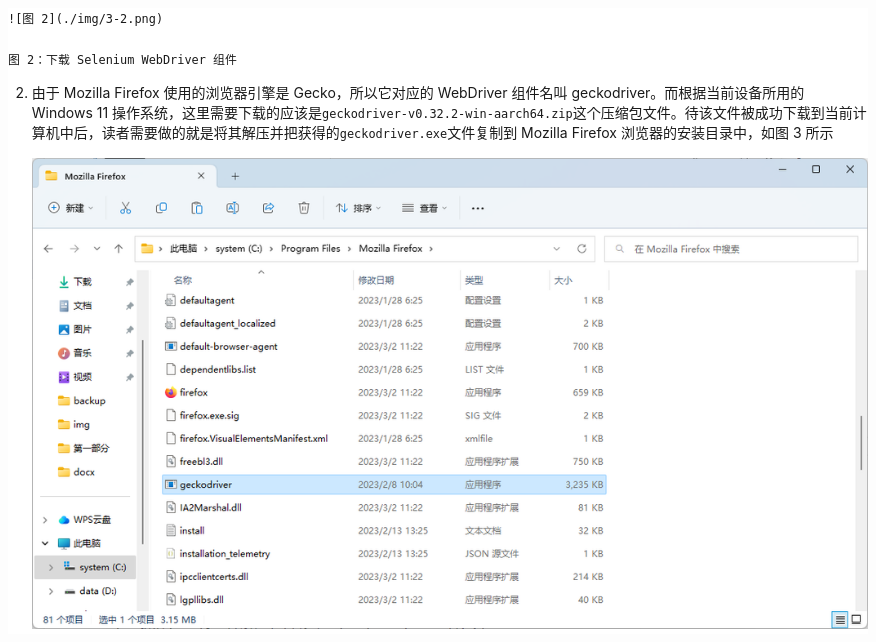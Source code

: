     ![图 2](./img/3-2.png)

    图 2：下载 Selenium WebDriver 组件

2. 由于 Mozilla Firefox 使用的浏览器引擎是 Gecko，所以它对应的 WebDriver 组件名叫 geckodriver。而根据当前设备所用的 Windows 11 操作系统，这里需要下载的应该是`geckodriver-v0.32.2-win-aarch64.zip`这个压缩包文件。待该文件被成功下载到当前计算机中后，读者需要做的就是将其解压并把获得的`geckodriver.exe`文件复制到 Mozilla Firefox 浏览器的安装目录中，如图 3 所示

    ![图 3](./img/3-3.png)
